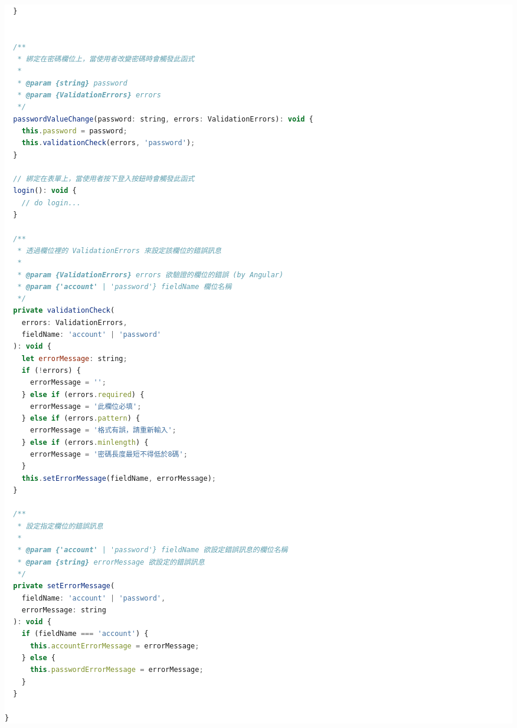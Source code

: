 ```js
  }


  /**
   * 綁定在密碼欄位上，當使用者改變密碼時會觸發此函式
   *
   * @param {string} password
   * @param {ValidationErrors} errors
   */
  passwordValueChange(password: string, errors: ValidationErrors): void {
    this.password = password;
    this.validationCheck(errors, 'password');
  }

  // 綁定在表單上，當使用者按下登入按鈕時會觸發此函式
  login(): void {
    // do login...
  }

  /**
   * 透過欄位裡的 ValidationErrors 來設定該欄位的錯誤訊息
   *
   * @param {ValidationErrors} errors 欲驗證的欄位的錯誤 (by Angular)
   * @param {'account' | 'password'} fieldName 欄位名稱
   */
  private validationCheck(
    errors: ValidationErrors,
    fieldName: 'account' | 'password'
  ): void {
    let errorMessage: string;
    if (!errors) {
      errorMessage = '';
    } else if (errors.required) {
      errorMessage = '此欄位必填';
    } else if (errors.pattern) {
      errorMessage = '格式有誤，請重新輸入';
    } else if (errors.minlength) {
      errorMessage = '密碼長度最短不得低於8碼';
    }
    this.setErrorMessage(fieldName, errorMessage);
  }

  /**
   * 設定指定欄位的錯誤訊息
   *
   * @param {'account' | 'password'} fieldName 欲設定錯誤訊息的欄位名稱
   * @param {string} errorMessage 欲設定的錯誤訊息
   */
  private setErrorMessage(
    fieldName: 'account' | 'password',
    errorMessage: string
  ): void {
    if (fieldName === 'account') {
      this.accountErrorMessage = errorMessage;
    } else {
      this.passwordErrorMessage = errorMessage;
    }
  }

}
```
